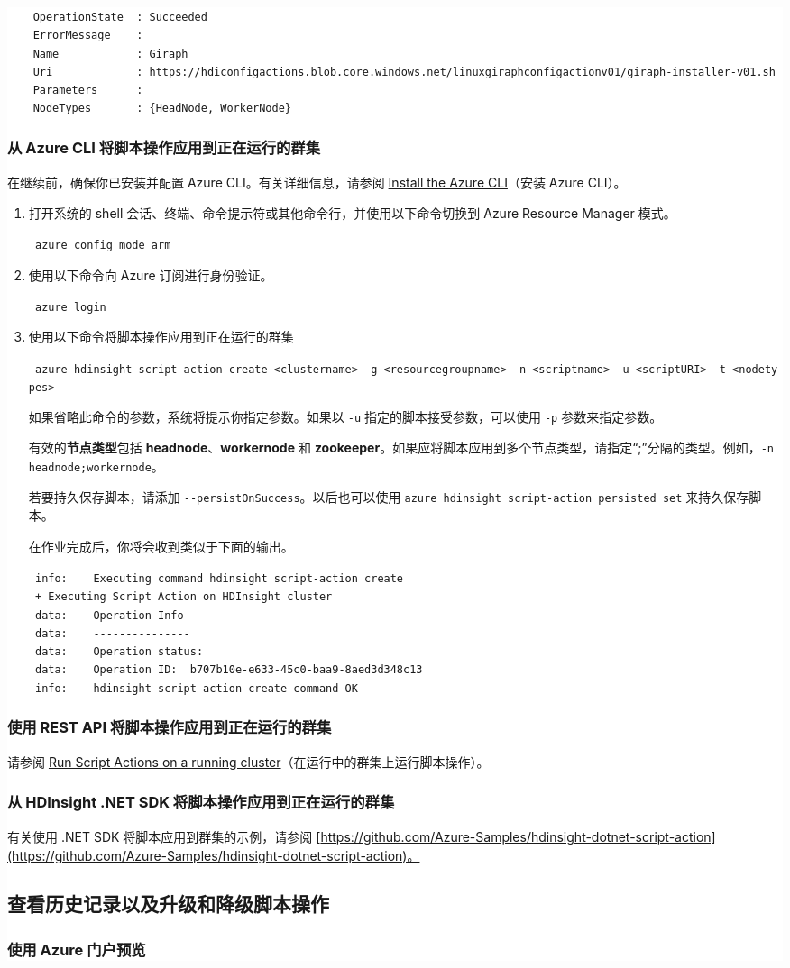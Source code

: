         OperationState  : Succeeded
        ErrorMessage    :
        Name            : Giraph
        Uri             : https://hdiconfigactions.blob.core.windows.net/linuxgiraphconfigactionv01/giraph-installer-v01.sh
        Parameters      :
        NodeTypes       : {HeadNode, WorkerNode}

### 从 Azure CLI 将脚本操作应用到正在运行的群集

在继续前，确保你已安装并配置 Azure CLI。有关详细信息，请参阅 [Install the Azure CLI](/documentation/articles/xplat-cli-install/)（安装 Azure CLI）。

1. 打开系统的 shell 会话、终端、命令提示符或其他命令行，并使用以下命令切换到 Azure Resource Manager 模式。

        azure config mode arm

2. 使用以下命令向 Azure 订阅进行身份验证。

        azure login

3. 使用以下命令将脚本操作应用到正在运行的群集

        azure hdinsight script-action create <clustername> -g <resourcegroupname> -n <scriptname> -u <scriptURI> -t <nodetypes>

    如果省略此命令的参数，系统将提示你指定参数。如果以 `-u` 指定的脚本接受参数，可以使用 `-p` 参数来指定参数。

    有效的**节点类型**包括 **headnode**、**workernode** 和 **zookeeper**。如果应将脚本应用到多个节点类型，请指定“;”分隔的类型。例如，`-n headnode;workernode`。

    若要持久保存脚本，请添加 `--persistOnSuccess`。以后也可以使用 `azure hdinsight script-action persisted set` 来持久保存脚本。

    在作业完成后，你将会收到类似于下面的输出。

        info:    Executing command hdinsight script-action create
        + Executing Script Action on HDInsight cluster
        data:    Operation Info
        data:    ---------------
        data:    Operation status:
        data:    Operation ID:  b707b10e-e633-45c0-baa9-8aed3d348c13
        info:    hdinsight script-action create command OK

### 使用 REST API 将脚本操作应用到正在运行的群集

请参阅 [Run Script Actions on a running cluster](https://msdn.microsoft.com/zh-cn/library/azure/mt668441.aspx)（在运行中的群集上运行脚本操作）。

### 从 HDInsight .NET SDK 将脚本操作应用到正在运行的群集

有关使用 .NET SDK 将脚本应用到群集的示例，请参阅 [https://github.com/Azure-Samples/hdinsight-dotnet-script-action](https://github.com/Azure-Samples/hdinsight-dotnet-script-action)。

## 查看历史记录以及升级和降级脚本操作

### 使用 Azure 门户预览
